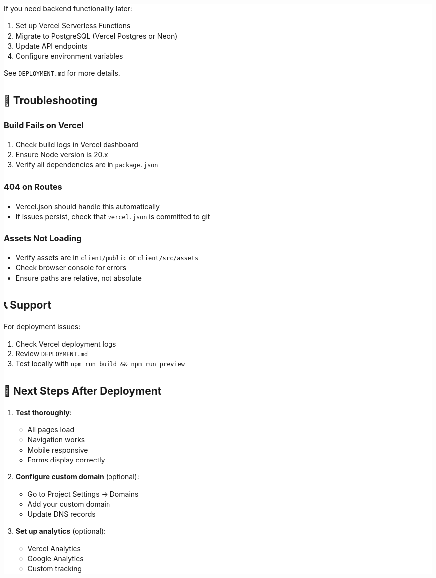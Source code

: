 If you need backend functionality later:
1. Set up Vercel Serverless Functions
2. Migrate to PostgreSQL (Vercel Postgres or Neon)
3. Update API endpoints
4. Configure environment variables

See `DEPLOYMENT.md` for more details.

## 🐛 Troubleshooting

### Build Fails on Vercel

1. Check build logs in Vercel dashboard
2. Ensure Node version is 20.x
3. Verify all dependencies are in `package.json`

### 404 on Routes

- Vercel.json should handle this automatically
- If issues persist, check that `vercel.json` is committed to git

### Assets Not Loading

- Verify assets are in `client/public` or `client/src/assets`
- Check browser console for errors
- Ensure paths are relative, not absolute

## 📞 Support

For deployment issues:
1. Check Vercel deployment logs
2. Review `DEPLOYMENT.md`
3. Test locally with `npm run build && npm run preview`

## 🎯 Next Steps After Deployment

1. **Test thoroughly**:
   - All pages load
   - Navigation works
   - Mobile responsive
   - Forms display correctly

2. **Configure custom domain** (optional):
   - Go to Project Settings → Domains
   - Add your custom domain
   - Update DNS records

3. **Set up analytics** (optional):
   - Vercel Analytics
   - Google Analytics
   - Custom tracking
